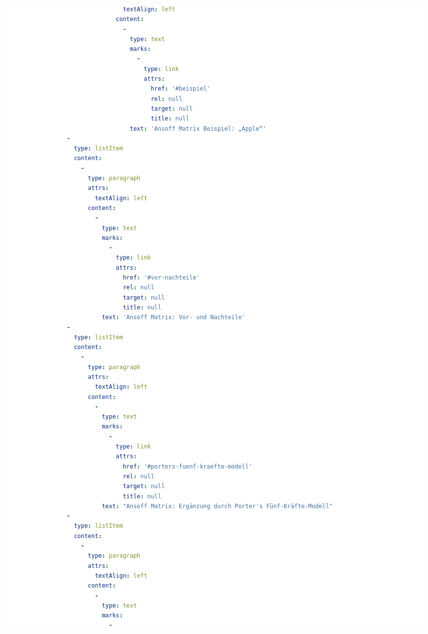 ```yaml
                                  textAlign: left
                                content:
                                  -
                                    type: text
                                    marks:
                                      -
                                        type: link
                                        attrs:
                                          href: '#beispiel'
                                          rel: null
                                          target: null
                                          title: null
                                    text: 'Ansoff Matrix Beispiel: „Apple“'
                  -
                    type: listItem
                    content:
                      -
                        type: paragraph
                        attrs:
                          textAlign: left
                        content:
                          -
                            type: text
                            marks:
                              -
                                type: link
                                attrs:
                                  href: '#vor-nachteile'
                                  rel: null
                                  target: null
                                  title: null
                            text: 'Ansoff Matrix: Vor- und Nachteile'
                  -
                    type: listItem
                    content:
                      -
                        type: paragraph
                        attrs:
                          textAlign: left
                        content:
                          -
                            type: text
                            marks:
                              -
                                type: link
                                attrs:
                                  href: '#porters-fuenf-kraefte-modell'
                                  rel: null
                                  target: null
                                  title: null
                            text: "Ansoff Matrix: Ergänzung durch Porter's Fünf-Kräfte-Modell"
                  -
                    type: listItem
                    content:
                      -
                        type: paragraph
                        attrs:
                          textAlign: left
                        content:
                          -
                            type: text
                            marks:
                              -
```